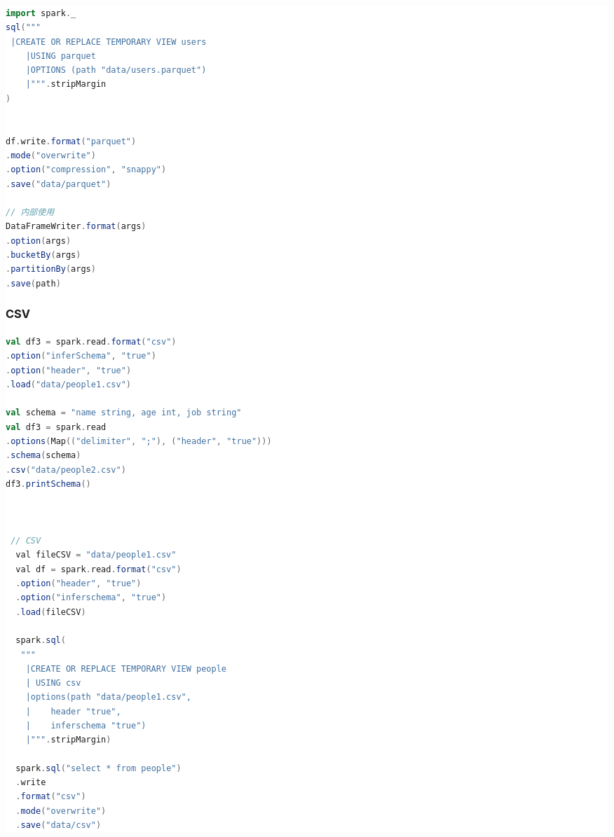 ```scala
import spark._
sql("""
 |CREATE OR REPLACE TEMPORARY VIEW users
    |USING parquet
    |OPTIONS (path "data/users.parquet")
    |""".stripMargin
)


df.write.format("parquet")
.mode("overwrite")
.option("compression", "snappy")
.save("data/parquet")

// 内部使用
DataFrameWriter.format(args)
.option(args)
.bucketBy(args)
.partitionBy(args)
.save(path)
```

### CSV

```scala
val df3 = spark.read.format("csv")
.option("inferSchema", "true")
.option("header", "true")
.load("data/people1.csv")

val schema = "name string, age int, job string"
val df3 = spark.read
.options(Map(("delimiter", ";"), ("header", "true")))
.schema(schema)
.csv("data/people2.csv")
df3.printSchema()



 // CSV
  val fileCSV = "data/people1.csv"
  val df = spark.read.format("csv")
  .option("header", "true")
  .option("inferschema", "true")
  .load(fileCSV)

  spark.sql(
   """
    |CREATE OR REPLACE TEMPORARY VIEW people
    | USING csv
    |options(path "data/people1.csv",
    |    header "true",
    |    inferschema "true")
    |""".stripMargin)

  spark.sql("select * from people")
  .write
  .format("csv")
  .mode("overwrite")
  .save("data/csv")
```
